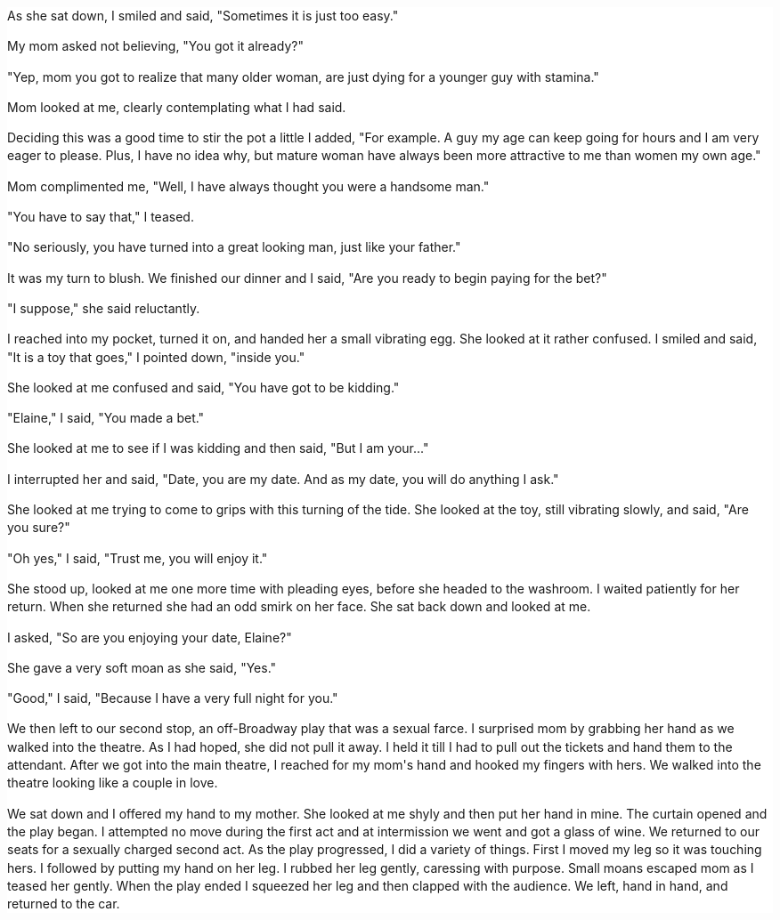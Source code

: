 As she sat down, I smiled and said, "Sometimes it is just too easy." 

My mom asked not believing, "You got it already?" 

"Yep, mom you got to realize that many older woman, are just dying for a younger guy with stamina." 

Mom looked at me, clearly contemplating what I had said. 

Deciding this was a good time to stir the pot a little I added, "For example. A guy my age can keep going for hours and I am very eager to please. Plus, I have no idea why, but mature woman have always been more attractive to me than women my own age." 

Mom complimented me, "Well, I have always thought you were a handsome man." 

"You have to say that," I teased. 

"No seriously, you have turned into a great looking man, just like your father." 

It was my turn to blush. We finished our dinner and I said, "Are you ready to begin paying for the bet?" 

"I suppose," she said reluctantly. 

I reached into my pocket, turned it on, and handed her a small vibrating egg. She looked at it rather confused. I smiled and said, "It is a toy that goes," I pointed down, "inside you." 

She looked at me confused and said, "You have got to be kidding." 

"Elaine," I said, "You made a bet." 

She looked at me to see if I was kidding and then said, "But I am your..." 

I interrupted her and said, "Date, you are my date. And as my date, you will do anything I ask." 

She looked at me trying to come to grips with this turning of the tide. She looked at the toy, still vibrating slowly, and said, "Are you sure?" 

"Oh yes," I said, "Trust me, you will enjoy it." 

She stood up, looked at me one more time with pleading eyes, before she headed to the washroom. I waited patiently for her return. When she returned she had an odd smirk on her face. She sat back down and looked at me. 

I asked, "So are you enjoying your date, Elaine?" 

She gave a very soft moan as she said, "Yes." 

"Good," I said, "Because I have a very full night for you." 

We then left to our second stop, an off-Broadway play that was a sexual farce. I surprised mom by grabbing her hand as we walked into the theatre. As I had hoped, she did not pull it away. I held it till I had to pull out the tickets and hand them to the attendant. After we got into the main theatre, I reached for my mom's hand and hooked my fingers with hers. We walked into the theatre looking like a couple in love. 

We sat down and I offered my hand to my mother. She looked at me shyly and then put her hand in mine. The curtain opened and the play began. I attempted no move during the first act and at intermission we went and got a glass of wine. We returned to our seats for a sexually charged second act. As the play progressed, I did a variety of things. First I moved my leg so it was touching hers. I followed by putting my hand on her leg. I rubbed her leg gently, caressing with purpose. Small moans escaped mom as I teased her gently. When the play ended I squeezed her leg and then clapped with the audience. We left, hand in hand, and returned to the car.  
